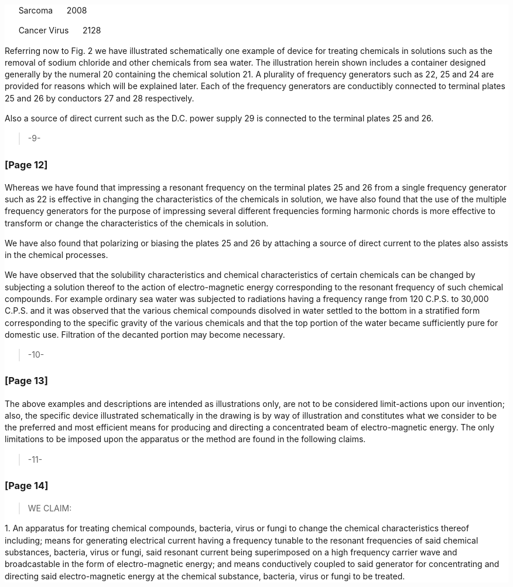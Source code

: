 &nbsp;&nbsp;&nbsp;&nbsp;&nbsp;&nbsp;Sarcoma&nbsp;&nbsp;&nbsp;&nbsp;&nbsp;&nbsp;2008

&nbsp;&nbsp;&nbsp;&nbsp;&nbsp;&nbsp;Cancer Virus&nbsp;&nbsp;&nbsp;&nbsp;&nbsp;&nbsp;2128

Referring now to Fig. 2 we have illustrated schematically one example of device for treating chemicals in solutions such as the removal of sodium chloride and other chemicals from sea water. The illustration herein shown includes a container designed generally by the numeral 20 containing the chemical solution 21. A plurality of frequency generators such as 22, 25 and 24 are provided for reasons which will be explained later. Each of the frequency generators are conductibly connected to terminal plates 25 and 26 by conductors 27 and 28 respectively.

Also a source of direct current such as the D.C. power supply 29 is connected to the terminal plates 25 and 26.

> -9-

### [Page 12]
Whereas we have found that impressing a resonant frequency on the terminal plates 25 and 26 from a single frequency generator such as 22 is effective in changing the characteristics of the chemicals in solution, we have also found that the use of the multiple frequency generators for the purpose of impressing several different frequencies forming harmonic chords is more effective to transform or change the characteristics of the chemicals in solution.

We have also found that polarizing or biasing the plates 25 and 26 by attaching a source of direct current to the plates also assists in the chemical processes.

We have observed that the solubility characteristics and chemical characteristics of certain chemicals can be changed by subjecting a solution thereof to the action of electro-magnetic energy corresponding to the resonant frequency of such chemical compounds. For example ordinary sea water was subjected to radiations having a frequency range from 120 C.P.S. to 30,000 C.P.S. and it was observed that the various chemical compounds disolved in water settled to the bottom in a stratified form corresponding to the specific gravity of the various chemicals and that the top portion of the water became sufficiently pure for domestic use. Filtration of the decanted portion may become necessary.

> -10-

### [Page 13]
The above examples and descriptions are intended as illustrations only, are not to be considered limit-actions upon our invention; also, the specific device illustrated schematically in the drawing is by way of illustration and constitutes what we consider to be the preferred and most efficient means for producing and directing a concentrated beam of electro-magnetic energy. The only limitations to be imposed upon the apparatus or the method are found in the following claims.

> -11-

### [Page 14]
> WE CLAIM:

1\. An apparatus for treating chemical compounds, bacteria, virus or fungi to change the chemical characteristics thereof including; means for generating electrical current having a frequency tunable to the resonant frequencies of said chemical substances, bacteria, virus or fungi, said resonant current being superimposed on a high frequency carrier wave and broadcastable in the form of electro-magnetic energy; and means conductively coupled to said generator for concentrating and directing said electro-magnetic energy at the chemical substance, bacteria, virus or fungi to be treated.
